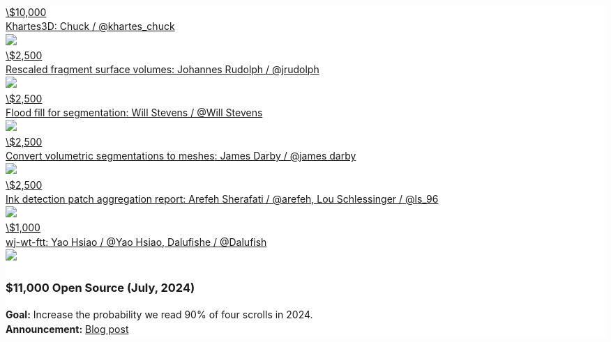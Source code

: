   <a className="max-w-[200px] mr-4 mb-4 text-gray-100 bg-[#444] hover:bg-[#555] hover:text-[unset] p-4 rounded-lg flex flex-col justify-between" href="https://github.com/KhartesViewer/khartes">
    <div className="mb-4"><div className="text-sm font-bold text-gray-300">\$10,000</div><span className="font-bold">Khartes3D</span>: Chuck / @khartes_chuck</div>
    <img src="/img/progress/202408/khartes.webp"/>
  </a>
  <a className="max-w-[200px] mr-4 mb-4 text-gray-100 bg-[#444] hover:bg-[#555] hover:text-[unset] p-4 rounded-lg flex flex-col justify-between" href="https://dl.ash2txt.org/community-uploads/jrudolph/rescaled-fragments/">
    <div className="mb-4"><div className="text-sm font-bold text-gray-300">\$2,500</div><span className="font-bold">Rescaled fragment surface volumes</span>: Johannes Rudolph / @jrudolph</div>
    <img src="/img/progress/202408/frag_texture.webp"/>
  </a>
  <a className="max-w-[200px] mr-4 mb-4 text-gray-100 bg-[#444] hover:bg-[#555] hover:text-[unset] p-4 rounded-lg flex flex-col justify-between" href="https://github.com/WillStevens/scrollreading">
    <div className="mb-4"><div className="text-sm font-bold text-gray-300">\$2,500</div><span className="font-bold">Flood fill for segmentation</span>: Will Stevens / @Will Stevens</div>
    <img src="/img/progress/202408/ff_after.webp"/>
  </a>
  <a className="max-w-[200px] mr-4 mb-4 text-gray-100 bg-[#444] hover:bg-[#555] hover:text-[unset] p-4 rounded-lg flex flex-col justify-between" href="https://github.com/JamesDarby345/Volumetric_Instance_to_Mesh/tree/main">
    <div className="mb-4"><div className="text-sm font-bold text-gray-300">\$2,500</div><span className="font-bold">Convert volumetric segmentations to meshes</span>: James Darby / @james darby</div>
    <img src="/img/progress/202408/meshes.webp"/>
  </a>
  <a className="max-w-[200px] mr-4 mb-4 text-gray-100 bg-[#444] hover:bg-[#555] hover:text-[unset] p-4 rounded-lg flex flex-col justify-between" href="https://drive.google.com/drive/folders/1HM_aWmZBfCbaX9tNYgy6iC8nWkEUZzrj?usp=drive_linkx">
    <div className="mb-4"><div className="text-sm font-bold text-gray-300">\$2,500</div><span className="font-bold">Ink detection patch aggregation report</span>: Arefeh Sherafati / @arefeh, Lou Schlessinger / @ls_96</div>
    <img src="/img/progress/202408/patches.webp"/>
  </a>
  <a className="max-w-[200px] mr-4 mb-4 text-gray-100 bg-[#444] hover:bg-[#555] hover:text-[unset] p-4 rounded-lg flex flex-col justify-between" href="https://github.com/tomhsiao1260/wj-wt-ftt/">
    <div className="mb-4"><div className="text-sm font-bold text-gray-300">\$1,000</div><span className="font-bold">wj-wt-ftt</span>: Yao Hsiao / @Yao Hsiao, Dalufishe / @Dalufish</div>
    <img src="/img/progress/202408/web.gif"/>
  </a>
</div>

### \$11,000 Open Source (July, 2024)

**Goal:** Increase the probability we read 90% of four scrolls in 2024.<br/>
**Announcement:** <a href="https://scrollprize.substack.com/p/it-has-never-been-easier-to-look">Blog post</a>
